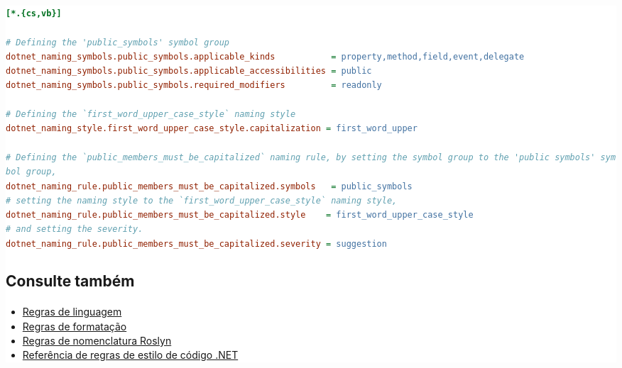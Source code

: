 ```ini
[*.{cs,vb}]

# Defining the 'public_symbols' symbol group
dotnet_naming_symbols.public_symbols.applicable_kinds           = property,method,field,event,delegate
dotnet_naming_symbols.public_symbols.applicable_accessibilities = public
dotnet_naming_symbols.public_symbols.required_modifiers         = readonly

# Defining the `first_word_upper_case_style` naming style
dotnet_naming_style.first_word_upper_case_style.capitalization = first_word_upper

# Defining the `public_members_must_be_capitalized` naming rule, by setting the symbol group to the 'public symbols' symbol group,
dotnet_naming_rule.public_members_must_be_capitalized.symbols   = public_symbols
# setting the naming style to the `first_word_upper_case_style` naming style,
dotnet_naming_rule.public_members_must_be_capitalized.style    = first_word_upper_case_style
# and setting the severity.
dotnet_naming_rule.public_members_must_be_capitalized.severity = suggestion
```

## <a name="see-also"></a>Consulte também

- [Regras de linguagem](language-rules.md)
- [Regras de formatação](formatting-rules.md)
- [Regras de nomenclatura Roslyn](https://github.com/dotnet/roslyn/blob/master/.editorconfig#L63)
- [Referência de regras de estilo de código .NET](index.md)
